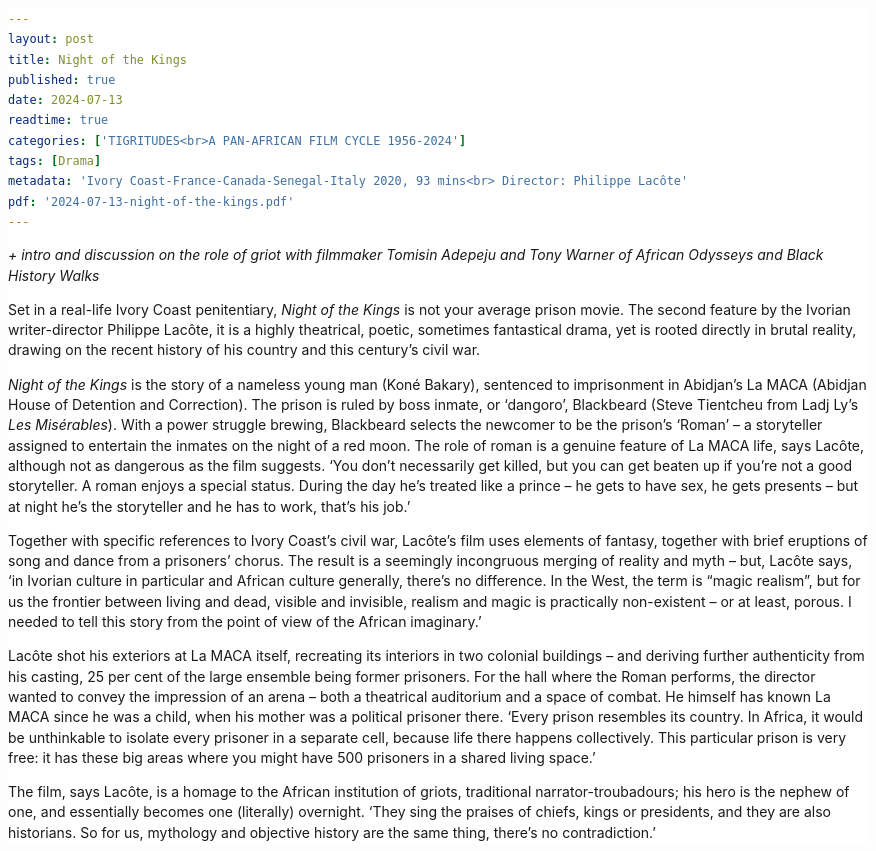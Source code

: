 ```yaml
---
layout: post
title: Night of the Kings
published: true
date: 2024-07-13
readtime: true
categories: ['TIGRITUDES<br>A PAN-AFRICAN FILM CYCLE 1956-2024']
tags: [Drama]
metadata: 'Ivory Coast-France-Canada-Senegal-Italy 2020, 93 mins<br> Director: Philippe Lacôte'
pdf: '2024-07-13-night-of-the-kings.pdf'
---
```


_+ intro and discussion on the role of griot with filmmaker Tomisin Adepeju and Tony Warner of African Odysseys and Black History Walks_

Set in a real-life Ivory Coast penitentiary, _Night of the Kings_ is not your average prison movie. The second feature by the Ivorian writer-director Philippe Lacôte, it is a highly theatrical, poetic, sometimes fantastical drama, yet is rooted directly in brutal reality, drawing on the recent history of his country and this century’s civil war.

_Night of the Kings_ is the story of a nameless young man (Koné Bakary), sentenced to imprisonment in Abidjan’s La MACA (Abidjan House of Detention and Correction). The prison is ruled by boss inmate, or ‘dangoro’, Blackbeard (Steve Tientcheu from Ladj Ly’s _Les Misérables_). With a power struggle brewing, Blackbeard selects the newcomer to be the prison’s ‘Roman’ – a storyteller assigned to entertain the inmates on the night of a red moon. The role of roman is a genuine feature of La MACA life, says Lacôte, although not as dangerous as the film suggests. ‘You don’t necessarily get killed, but you can get beaten up if you’re not a good storyteller. A roman enjoys a special status. During the day he’s treated like a prince – he gets to have sex, he gets presents – but at night he’s the storyteller and he has to work, that’s his job.’

Together with specific references to Ivory Coast’s civil war, Lacôte’s film uses elements of fantasy, together with brief eruptions of song and dance from a prisoners’ chorus. The result is a seemingly incongruous merging of reality and myth – but, Lacôte says, ‘in Ivorian culture in particular and African culture generally, there’s no difference. In the West, the term is “magic realism”, but for us the frontier between living and dead, visible and invisible, realism and magic is practically non-existent – or at least, porous. I needed to tell this story from the point of view of the African imaginary.’

Lacôte shot his exteriors at La MACA itself, recreating its interiors in two colonial buildings – and deriving further authenticity from his casting, 25 per cent of the large ensemble being former prisoners. For the hall where the Roman performs, the director wanted to convey the impression of an arena – both a theatrical auditorium and a space of combat. He himself has known La MACA since he was a child, when his mother was a political prisoner there. ‘Every prison resembles its country. In Africa, it would be unthinkable to isolate every prisoner in a separate cell, because life there happens collectively. This particular prison is very free: it has these big areas where you might have 500 prisoners in a shared living space.’

The film, says Lacôte, is a homage to the African institution of griots, traditional narrator-troubadours; his hero is the nephew of one, and essentially becomes one (literally) overnight. ‘They sing the praises of chiefs, kings or presidents, and they are also historians. So for us, mythology and objective history are the same thing, there’s no contradiction.’
